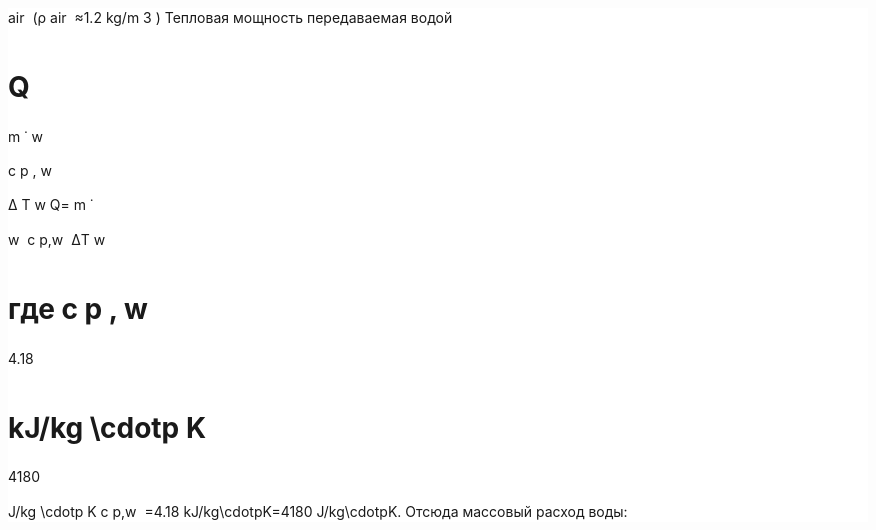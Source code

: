 air
​
(ρ
air
​
≈1.2 kg/m
3
)
Тепловая мощность передаваемая водой

# Q

m
˙
w

c
p
,
w

Δ
T
w
Q=
m
˙

w
​
c
p,w
​
ΔT
w
​

где
c
p
,
w
=
4.18

kJ/kg
\cdotp
K
=
4180

J/kg
\cdotp
K
c
p,w
​
=4.18 kJ/kg\cdotpK=4180 J/kg\cdotpK. Отсюда массовый расход воды:
